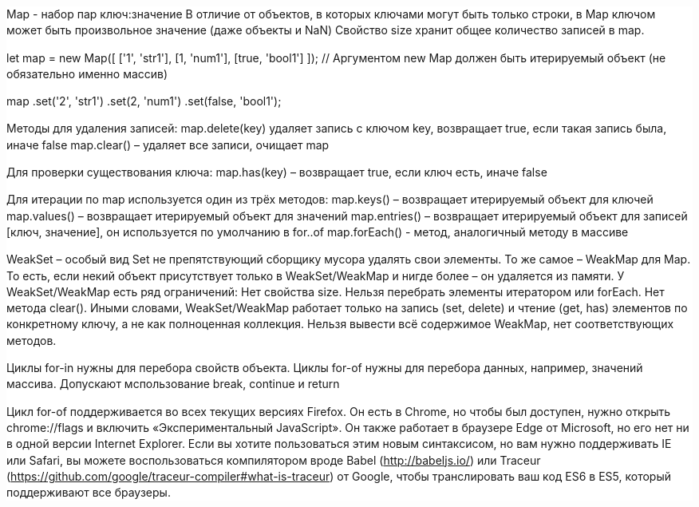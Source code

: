 
Map - набор пар ключ:значение
В отличие от объектов, в которых ключами могут быть только строки, в Map ключом может быть произвольное значение (даже объекты и NaN)
Свойство size хранит общее количество записей в map.

let map = new Map([
  ['1',  'str1'],
  [1,    'num1'],
  [true, 'bool1']
]); // Аргументом new Map должен быть итерируемый объект (не обязательно именно массив)

map
  .set('2', 'str1')
  .set(2, 'num1')
  .set(false, 'bool1');

Методы для удаления записей:
map.delete(key) удаляет запись с ключом key, возвращает true, если такая запись была, иначе false
map.clear() – удаляет все записи, очищает map

Для проверки существования ключа:
map.has(key) – возвращает true, если ключ есть, иначе false

Для итерации по map используется один из трёх методов:
map.keys() – возвращает итерируемый объект для ключей
map.values() – возвращает итерируемый объект для значений
map.entries() – возвращает итерируемый объект для записей [ключ, значение], он используется по умолчанию в for..of
map.forEach() - метод, аналогичный методу в массиве

WeakSet – особый вид Set не препятствующий сборщику мусора удалять свои элементы. То же самое – WeakMap для Map.
То есть, если некий объект присутствует только в WeakSet/WeakMap и нигде более – он удаляется из памяти.
У WeakSet/WeakMap есть ряд ограничений:
Нет свойства size.
Нельзя перебрать элементы итератором или forEach.
Нет метода clear().
Иными словами, WeakSet/WeakMap работает только на запись (set, delete) и чтение (get, has) элементов по конкретному ключу, а не как полноценная коллекция.
Нельзя вывести всё содержимое WeakMap, нет соответствующих методов.

Циклы for-in нужны для перебора свойств объекта.
Циклы for-of нужны для перебора данных, например, значений массива. Допускают мспользование break, continue и return

Цикл for-of поддерживается во всех текущих версиях Firefox.
Он есть в Chrome, но чтобы был доступен, нужно открыть chrome://flags и включить «Экспериментальный JavaScript».
Он также работает в браузере Edge от Microsoft, но его нет ни в одной версии Internet Explorer.
Если вы хотите пользоваться этим новым синтаксисом, но вам нужно поддерживать IE или Safari,
вы можете воспользоваться компилятором вроде Babel (http://babeljs.io/) или Traceur (https://github.com/google/traceur-compiler#what-is-traceur) от Google,
чтобы транслировать ваш код ES6 в ES5, который поддерживают все браузеры.
